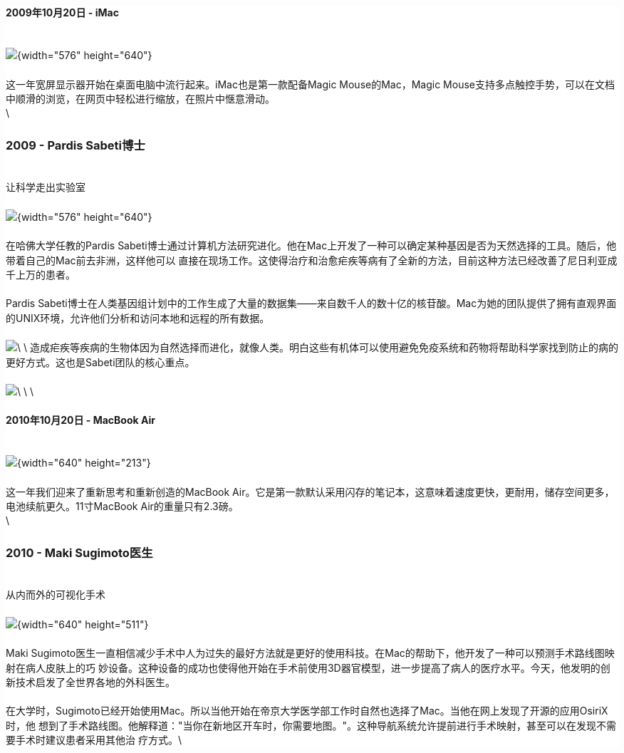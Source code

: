 
#### 2009年10月20日 - iMac

\
![](https://images-blogger-opensocial.googleusercontent.com/gadgets/proxy?url=http%3A%2F%2Fstatic.oschina.net%2Fuploads%2Fimg%2F201401%2F25%20%20%20073144_uhBs.jpg&container=blogger&gadget=a&rewriteMime=image%2F*){width="576"
height="640"}\
\
这一年宽屏显示器开始在桌面电脑中流行起来。iMac也是第一款配备Magic
Mouse的Mac，Magic
Mouse支持多点触控手势，可以在文档中顺滑的浏览，在网页中轻松进行缩放，在照片中惬意滑动。\
\

### 2009 - Pardis Sabeti博士

\
让科学走出实验室\
\
![](https://images-blogger-opensocial.googleusercontent.com/gadgets/proxy?url=http%3A%2F%2Fstatic.oschina.net%2Fuploads%2Fimg%2F201401%2F25073144_6X0o.jpg&container=blogger&gadget=a&rewriteMime=image%2F*){width="576"
height="640"}\
\
在哈佛大学任教的Pardis
Sabeti博士通过计算机方法研究进化。他在Mac上开发了一种可以确定某种基因是否为天然选择的工具。随后，他带着自己的Mac前去非洲，这样他可以
直接在现场工作。这使得治疗和治愈疟疾等病有了全新的方法，目前这种方法已经改善了尼日利亚成千上万的患者。\
\
Pardis
Sabeti博士在人类基因组计划中的工作生成了大量的数据集——来自数千人的数十亿的核苷酸。Mac为她的团队提供了拥有直观界面的UNIX环境，允许他们分析和访问本地和远程的所有数据。\
\
![](https://images-blogger-opensocial.googleusercontent.com/gadgets/proxy?url=http%3A%2F%2Fstatic.oschina.net%2Fuploads%2Fimg%2F201401%2F25073145_o5rj.jpg&container=blogger&gadget=a&rewriteMime=image%2F*)\
\
造成疟疾等疾病的生物体因为自然选择而进化，就像人类。明白这些有机体可以使用避免免疫系统和药物将帮助科学家找到防止的病的更好方式。这也是Sabeti团队的核心重点。\
\
![](https://images-blogger-opensocial.googleusercontent.com/gadgets/proxy?url=http%3A%2F%2Fstatic.oschina.net%2Fuploads%2Fimg%2F201401%2F25073145_uxQU.jpg&container=blogger&gadget=a&rewriteMime=image%2F*)\
\
\

#### 2010年10月20日 - MacBook Air

\
![](https://images-blogger-opensocial.googleusercontent.com/gadgets/proxy?url=http%3A%2F%2Fstatic.oschina.net%2Fuploads%2Fimg%2F201401%2F25073145_jET0.jpg&container=blogger&gadget=a&rewriteMime=image%2F*){width="640"
height="213"}\
\
这一年我们迎来了重新思考和重新创造的MacBook
Air。它是第一款默认采用闪存的笔记本，这意味着速度更快，更耐用，储存空间更多，电池续航更久。11寸MacBook
Air的重量只有2.3磅。\
\

### 2010 - Maki Sugimoto医生

\
从内而外的可视化手术\
\
![](https://images-blogger-opensocial.googleusercontent.com/gadgets/proxy?url=http%3A%2F%2Fstatic.oschina.net%2Fuploads%2Fimg%2F201401%2F25073145_Q3BC.jpg&container=blogger&gadget=a&rewriteMime=image%2F*){width="640"
height="511"}\
\
Maki
Sugimoto医生一直相信减少手术中人为过失的最好方法就是更好的使用科技。在Mac的帮助下，他开发了一种可以预测手术路线图映射在病人皮肤上的巧
妙设备。这种设备的成功也使得他开始在手术前使用3D器官模型，进一步提高了病人的医疗水平。今天，他发明的创新技术启发了全世界各地的外科医生。\
\
在大学时，Sugimoto已经开始使用Mac。所以当他开始在帝京大学医学部工作时自然也选择了Mac。当他在网上发现了开源的应用OsiriX时，他
想到了手术路线图。他解释道："当你在新地区开车时，你需要地图。"。这种导航系统允许提前进行手术映射，甚至可以在发现不需要手术时建议患者采用其他治
疗方式。\